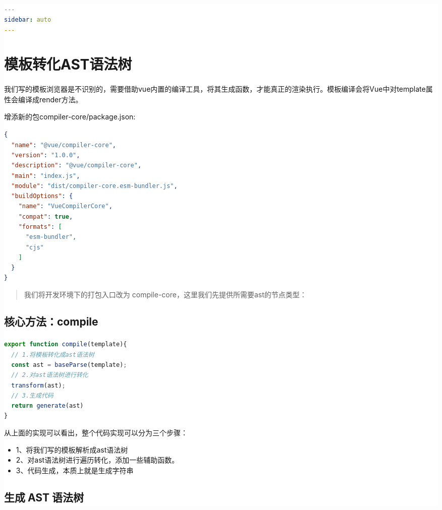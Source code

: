 ```yaml
---
sidebar: auto
---
```


# 模板转化AST语法树

我们写的模板浏览器是不识别的，需要借助vue内置的编译工具，将其生成函数，才能真正的渲染执行。模板编译会将Vue中对template属性会编译成render方法。

增添新的包compiler-core/package.json:

```json
{
  "name": "@vue/compiler-core",
  "version": "1.0.0",
  "description": "@vue/compiler-core",
  "main": "index.js",
  "module": "dist/compiler-core.esm-bundler.js",
  "buildOptions": {
    "name": "VueCompilerCore",
    "compat": true,
    "formats": [
      "esm-bundler",
      "cjs"
    ]
  }
}
```

> 我们将开发环境下的打包入口改为 compile-core，这里我们先提供所需要ast的节点类型：

## 核心方法：compile

```js
export function compile(template){
  // 1.将模板转化成ast语法树
  const ast = baseParse(template);
  // 2.对ast语法树进行转化
  transform(ast);
  // 3.生成代码
  return generate(ast)
}
```

从上面的实现可以看出，整个代码实现可以分为三个步骤：
- 1、将我们写的模板解析成ast语法树
- 2、对ast语法树进行遍历转化，添加一些辅助函数。
- 3、代码生成，本质上就是生成字符串

## 生成 AST 语法树
